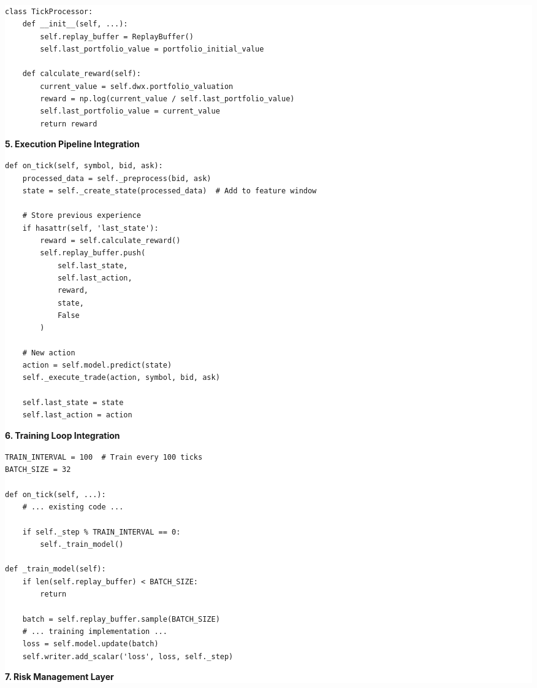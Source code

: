 ```
class TickProcessor:
    def __init__(self, ...):
        self.replay_buffer = ReplayBuffer()
        self.last_portfolio_value = portfolio_initial_value
    
    def calculate_reward(self):
        current_value = self.dwx.portfolio_valuation
        reward = np.log(current_value / self.last_portfolio_value)
        self.last_portfolio_value = current_value
        return reward
```
**5\. Execution Pipeline Integration**

```
def on_tick(self, symbol, bid, ask):
    processed_data = self._preprocess(bid, ask)
    state = self._create_state(processed_data)  # Add to feature window
    
    # Store previous experience
    if hasattr(self, 'last_state'):
        reward = self.calculate_reward()
        self.replay_buffer.push(
            self.last_state, 
            self.last_action, 
            reward, 
            state, 
            False
        )
    
    # New action
    action = self.model.predict(state)
    self._execute_trade(action, symbol, bid, ask)
    
    self.last_state = state
    self.last_action = action
```
**6\. Training Loop Integration**

```
TRAIN_INTERVAL = 100  # Train every 100 ticks
BATCH_SIZE = 32

def on_tick(self, ...):
    # ... existing code ...
    
    if self._step % TRAIN_INTERVAL == 0:
        self._train_model()
        
def _train_model(self):
    if len(self.replay_buffer) < BATCH_SIZE:
        return
    
    batch = self.replay_buffer.sample(BATCH_SIZE)
    # ... training implementation ...
    loss = self.model.update(batch)
    self.writer.add_scalar('loss', loss, self._step)
```
**7\. Risk Management Layer**
